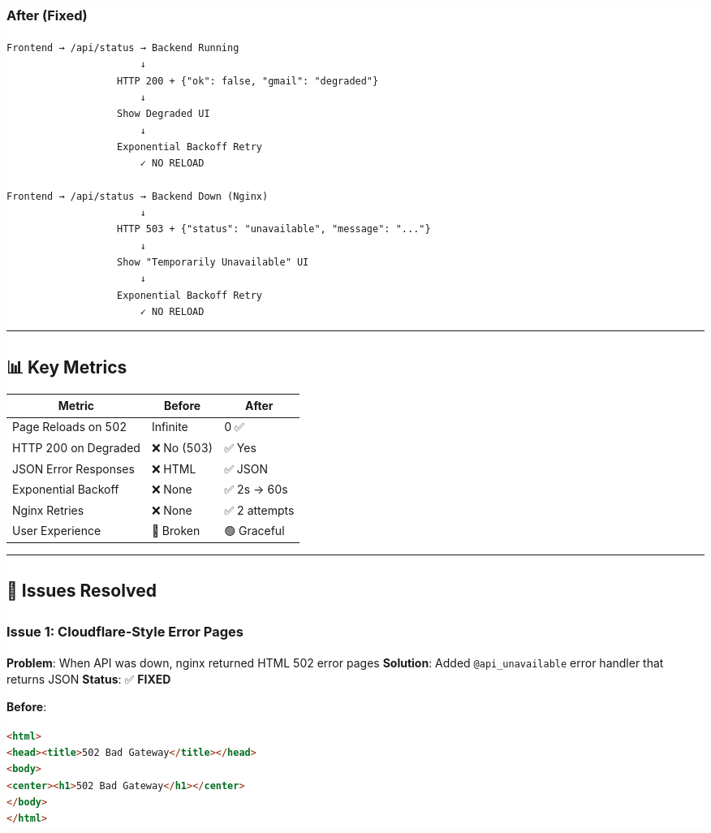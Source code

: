 ### After (Fixed)
```
Frontend → /api/status → Backend Running
                       ↓
                   HTTP 200 + {"ok": false, "gmail": "degraded"}
                       ↓
                   Show Degraded UI
                       ↓
                   Exponential Backoff Retry
                       ✓ NO RELOAD

Frontend → /api/status → Backend Down (Nginx)
                       ↓
                   HTTP 503 + {"status": "unavailable", "message": "..."}
                       ↓
                   Show "Temporarily Unavailable" UI
                       ↓
                   Exponential Backoff Retry
                       ✓ NO RELOAD
```

---

## 📊 Key Metrics

| Metric | Before | After |
|--------|--------|-------|
| Page Reloads on 502 | Infinite | 0 ✅ |
| HTTP 200 on Degraded | ❌ No (503) | ✅ Yes |
| JSON Error Responses | ❌ HTML | ✅ JSON |
| Exponential Backoff | ❌ None | ✅ 2s → 60s |
| Nginx Retries | ❌ None | ✅ 2 attempts |
| User Experience | 🔴 Broken | 🟢 Graceful |

---

## 🐛 Issues Resolved

### Issue 1: Cloudflare-Style Error Pages
**Problem**: When API was down, nginx returned HTML 502 error pages
**Solution**: Added `@api_unavailable` error handler that returns JSON
**Status**: ✅ **FIXED**

**Before**:
```html
<html>
<head><title>502 Bad Gateway</title></head>
<body>
<center><h1>502 Bad Gateway</h1></center>
</body>
</html>
```

